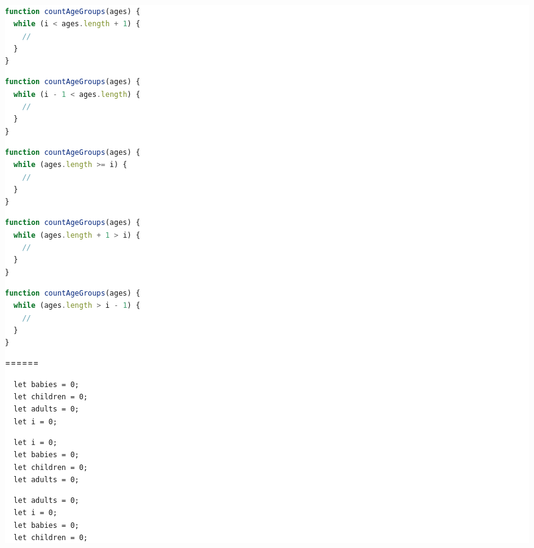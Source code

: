```js
function countAgeGroups(ages) {
  while (i < ages.length + 1) {
    //
  }
}
```

```js
function countAgeGroups(ages) {
  while (i - 1 < ages.length) {
    //
  }
}
```

```js
function countAgeGroups(ages) {
  while (ages.length >= i) {
    //
  }
}
```

```js
function countAgeGroups(ages) {
  while (ages.length + 1 > i) {
    //
  }
}
```

```js
function countAgeGroups(ages) {
  while (ages.length > i - 1) {
    //
  }
}
```

======

```initial
  let babies = 0;
  let children = 0;
  let adults = 0;
  let i = 0;
```

```initial
  let i = 0;
  let babies = 0;
  let children = 0;
  let adults = 0;
```

```initial
  let adults = 0;
  let i = 0;
  let babies = 0;
  let children = 0;
```

